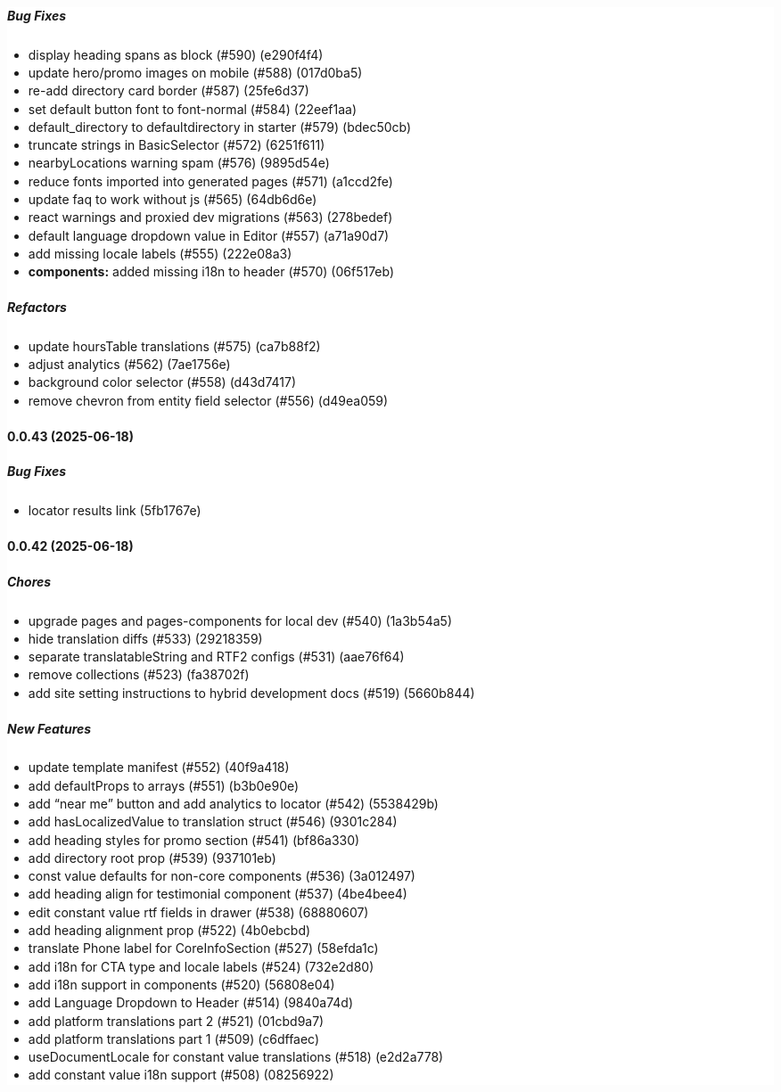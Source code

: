 ##### Bug Fixes

- display heading spans as block (#590) (e290f4f4)
- update hero/promo images on mobile (#588) (017d0ba5)
- re-add directory card border (#587) (25fe6d37)
- set default button font to font-normal (#584) (22eef1aa)
- default_directory to defaultdirectory in starter (#579) (bdec50cb)
- truncate strings in BasicSelector (#572) (6251f611)
- nearbyLocations warning spam (#576) (9895d54e)
- reduce fonts imported into generated pages (#571) (a1ccd2fe)
- update faq to work without js (#565) (64db6d6e)
- react warnings and proxied dev migrations (#563) (278bedef)
- default language dropdown value in Editor (#557) (a71a90d7)
- add missing locale labels (#555) (222e08a3)
- **components:** added missing i18n to header (#570) (06f517eb)

##### Refactors

- update hoursTable translations (#575) (ca7b88f2)
- adjust analytics (#562) (7ae1756e)
- background color selector (#558) (d43d7417)
- remove chevron from entity field selector (#556) (d49ea059)

#### 0.0.43 (2025-06-18)

##### Bug Fixes

- locator results link (5fb1767e)

#### 0.0.42 (2025-06-18)

##### Chores

- upgrade pages and pages-components for local dev (#540) (1a3b54a5)
- hide translation diffs (#533) (29218359)
- separate translatableString and RTF2 configs (#531) (aae76f64)
- remove collections (#523) (fa38702f)
- add site setting instructions to hybrid development docs (#519) (5660b844)

##### New Features

- update template manifest (#552) (40f9a418)
- add defaultProps to arrays (#551) (b3b0e90e)
- add “near me” button and add analytics to locator (#542) (5538429b)
- add hasLocalizedValue to translation struct (#546) (9301c284)
- add heading styles for promo section (#541) (bf86a330)
- add directory root prop (#539) (937101eb)
- const value defaults for non-core components (#536) (3a012497)
- add heading align for testimonial component (#537) (4be4bee4)
- edit constant value rtf fields in drawer (#538) (68880607)
- add heading alignment prop (#522) (4b0ebcbd)
- translate Phone label for CoreInfoSection (#527) (58efda1c)
- add i18n for CTA type and locale labels (#524) (732e2d80)
- add i18n support in components (#520) (56808e04)
- add Language Dropdown to Header (#514) (9840a74d)
- add platform translations part 2 (#521) (01cbd9a7)
- add platform translations part 1 (#509) (c6dffaec)
- useDocumentLocale for constant value translations (#518) (e2d2a778)
- add constant value i18n support (#508) (08256922)
